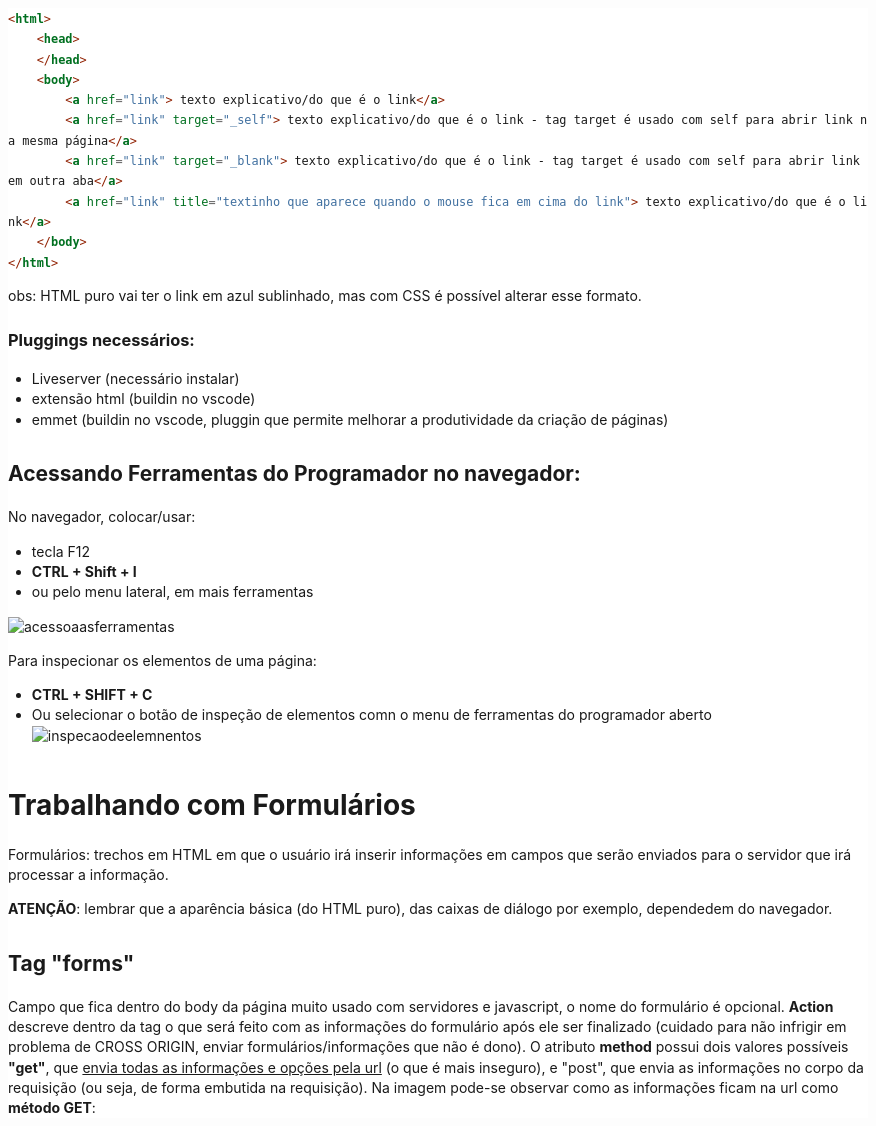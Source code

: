 ~~~html
<html>
    <head>
    </head>
    <body>
        <a href="link"> texto explicativo/do que é o link</a>
        <a href="link" target="_self"> texto explicativo/do que é o link - tag target é usado com self para abrir link na mesma página</a>
        <a href="link" target="_blank"> texto explicativo/do que é o link - tag target é usado com self para abrir link em outra aba</a>
        <a href="link" title="textinho que aparece quando o mouse fica em cima do link"> texto explicativo/do que é o link</a>
    </body>
</html>
~~~

obs: HTML puro vai ter o  link em azul sublinhado, mas com CSS é possível alterar esse formato.

### Pluggings necessários:
- Liveserver (necessário instalar)
- extensão html (buildin no vscode)
- emmet (buildin no vscode, pluggin que permite melhorar a produtividade da criação de páginas)

## Acessando Ferramentas do Programador no navegador:
No navegador, colocar/usar:
- tecla F12
- **CTRL + Shift + I**
- ou pelo menu lateral, em mais ferramentas

![acessoaasferramentas](imgs/1ferramentasprogramador.png)

Para inspecionar os elementos de uma página:
- **CTRL + SHIFT + C**
- Ou selecionar o botão de inspeção de elementos comn o menu de  ferramentas do programador aberto <br>
![inspecaodeelemnentos](imgs/2inspetorelementos.png)

# Trabalhando com Formulários
Formulários: trechos em HTML em que o usuário irá inserir informações em campos que serão enviados para o servidor que irá processar a informação.

**ATENÇÃO**: lembrar que a aparência básica (do HTML puro), das caixas de diálogo por exemplo, dependedem do navegador.

## Tag "forms"
Campo que fica dentro do body da página muito usado com servidores e javascript, o nome do formulário é opcional. **Action** descreve dentro da tag o que será feito com as informações do formulário após ele ser finalizado (cuidado para não infrigir em problema de CROSS ORIGIN, enviar formulários/informações que não é dono). O atributo **method** possui dois valores possíveis **"get"**, que <u>envia todas as informações e opções pela url</u> (o que é mais inseguro), e "post", que envia as informações no corpo da requisição (ou seja, de forma embutida na requisição). Na imagem pode-se observar como as informações ficam na url como **método GET**:
